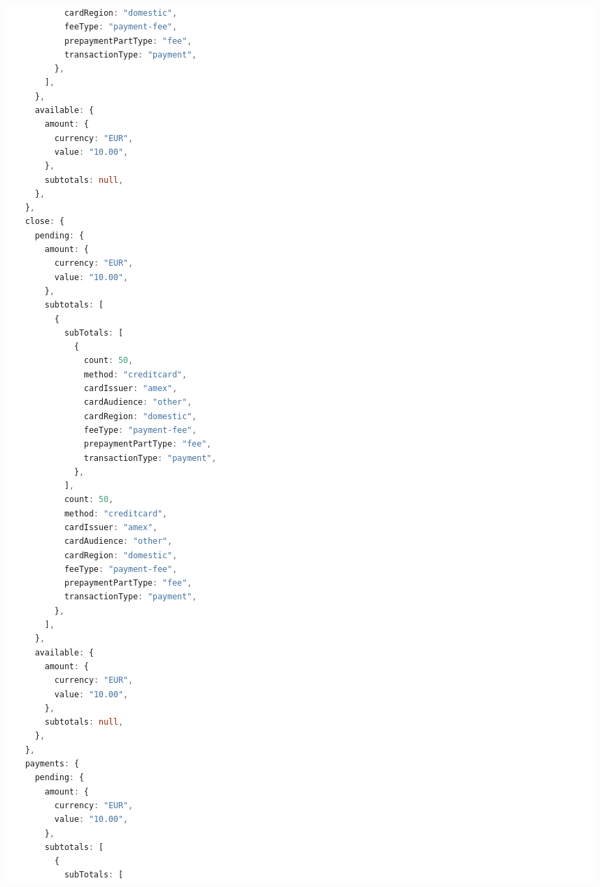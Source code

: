```typescript
            cardRegion: "domestic",
            feeType: "payment-fee",
            prepaymentPartType: "fee",
            transactionType: "payment",
          },
        ],
      },
      available: {
        amount: {
          currency: "EUR",
          value: "10.00",
        },
        subtotals: null,
      },
    },
    close: {
      pending: {
        amount: {
          currency: "EUR",
          value: "10.00",
        },
        subtotals: [
          {
            subTotals: [
              {
                count: 50,
                method: "creditcard",
                cardIssuer: "amex",
                cardAudience: "other",
                cardRegion: "domestic",
                feeType: "payment-fee",
                prepaymentPartType: "fee",
                transactionType: "payment",
              },
            ],
            count: 50,
            method: "creditcard",
            cardIssuer: "amex",
            cardAudience: "other",
            cardRegion: "domestic",
            feeType: "payment-fee",
            prepaymentPartType: "fee",
            transactionType: "payment",
          },
        ],
      },
      available: {
        amount: {
          currency: "EUR",
          value: "10.00",
        },
        subtotals: null,
      },
    },
    payments: {
      pending: {
        amount: {
          currency: "EUR",
          value: "10.00",
        },
        subtotals: [
          {
            subTotals: [
```